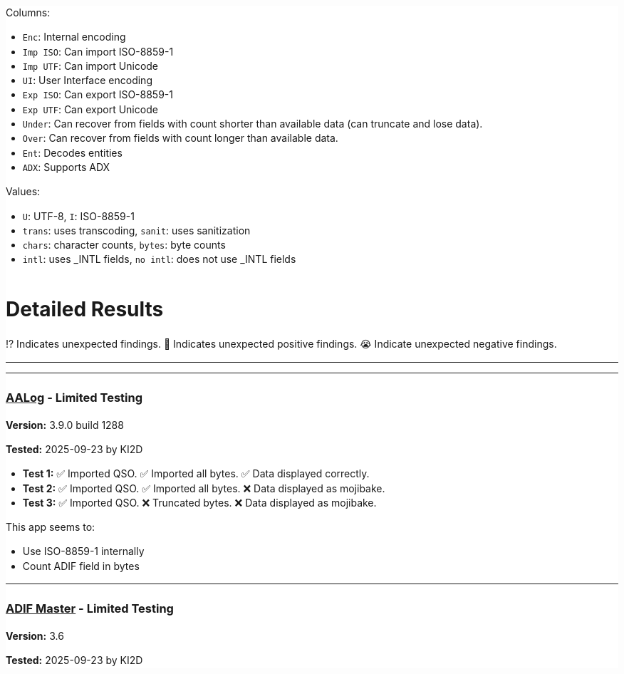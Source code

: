 
Columns:
* `Enc`: Internal encoding
* `Imp ISO`: Can import ISO-8859-1
* `Imp UTF`: Can import Unicode
* `UI`: User Interface encoding
* `Exp ISO`: Can export ISO-8859-1
* `Exp UTF`: Can export Unicode
* `Under`: Can recover from fields with count shorter than available data (can truncate and lose data).
* `Over`: Can recover from fields with count longer than available data.
* `Ent`: Decodes entities
* `ADX`: Supports ADX

Values:
* `U`: UTF-8, `I`: ISO-8859-1
* `trans`: uses transcoding, `sanit`: uses sanitization
* `chars`: character counts, `bytes`: byte counts
* `intl`: uses _INTL fields, `no intl`: does not use _INTL fields


# Detailed Results
⁉️ Indicates unexpected findings.
🥳 Indicates unexpected positive findings.
😭 Indicate unexpected negative findings.

---

---

### [AALog](https://www.dxsoft.com/en/products/aalog/) - Limited Testing

**Version:** 3.9.0 build 1288

**Tested:** 2025-09-23 by KI2D

* **Test 1:** ✅ Imported QSO. ✅ Imported all bytes. ✅ Data displayed correctly.
* **Test 2:** ✅ Imported QSO. ✅ Imported all bytes. ❌ Data displayed as mojibake.
* **Test 3:** ✅ Imported QSO. ❌ Truncated bytes.  ❌ Data displayed as mojibake.

This app seems to:

* Use ISO-8859-1 internally
* Count ADIF field in bytes

---

### [ADIF Master](https://www.dxsoft.com/en/products/adif-master/) - Limited Testing

**Version:** 3.6

**Tested:** 2025-09-23 by KI2D
